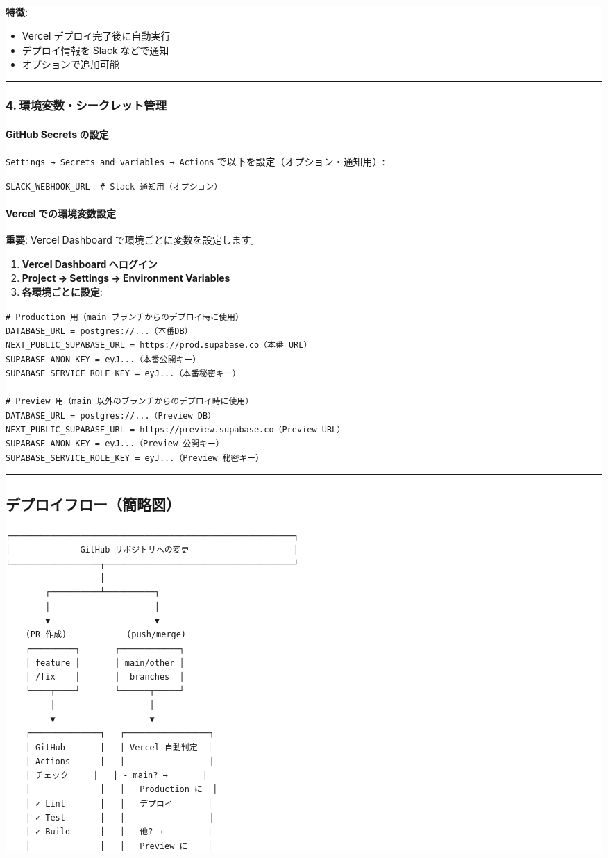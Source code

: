 **特徴**:
- Vercel デプロイ完了後に自動実行
- デプロイ情報を Slack などで通知
- オプションで追加可能

---

### 4. 環境変数・シークレット管理

#### GitHub Secrets の設定

`Settings → Secrets and variables → Actions` で以下を設定（オプション・通知用）:

```
SLACK_WEBHOOK_URL  # Slack 通知用（オプション）
```

#### Vercel での環境変数設定

**重要**: Vercel Dashboard で環境ごとに変数を設定します。

1. **Vercel Dashboard へログイン**
2. **Project → Settings → Environment Variables**
3. **各環境ごとに設定**:

```
# Production 用（main ブランチからのデプロイ時に使用）
DATABASE_URL = postgres://...（本番DB）
NEXT_PUBLIC_SUPABASE_URL = https://prod.supabase.co（本番 URL）
SUPABASE_ANON_KEY = eyJ...（本番公開キー）
SUPABASE_SERVICE_ROLE_KEY = eyJ...（本番秘密キー）

# Preview 用（main 以外のブランチからのデプロイ時に使用）
DATABASE_URL = postgres://...（Preview DB）
NEXT_PUBLIC_SUPABASE_URL = https://preview.supabase.co（Preview URL）
SUPABASE_ANON_KEY = eyJ...（Preview 公開キー）
SUPABASE_SERVICE_ROLE_KEY = eyJ...（Preview 秘密キー）
```

---

## デプロイフロー（簡略図）

```
┌─────────────────────────────────────────────────────────┐
│              GitHub リポジトリへの変更                     │
└──────────────────┬──────────────────────────────────────┘
                   │
        ┌──────────┴──────────┐
        │                     │
        ▼                     ▼
    (PR 作成)            (push/merge)
    ┌─────────┐       ┌────────────┐
    │ feature │       │ main/other │
    │ /fix    │       │  branches  │
    └────┬────┘       └──────┬─────┘
         │                   │
         ▼                   ▼
    ┌──────────────┐   ┌─────────────────┐
    │ GitHub       │   │ Vercel 自動判定  │
    │ Actions      │   │                 │
    │ チェック     │   │ - main? →       │
    │              │   │   Production に  │
    │ ✓ Lint       │   │   デプロイ       │
    │ ✓ Test       │   │                 │
    │ ✓ Build      │   │ - 他? →         │
    │              │   │   Preview に    │
```